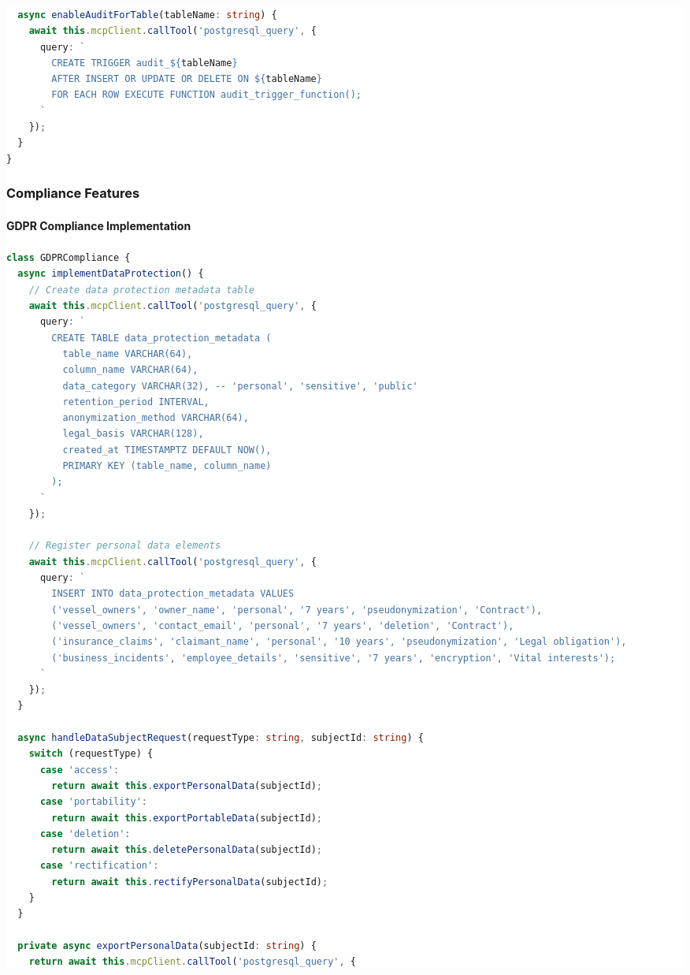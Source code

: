 ```typescript
  async enableAuditForTable(tableName: string) {
    await this.mcpClient.callTool('postgresql_query', {
      query: `
        CREATE TRIGGER audit_${tableName}
        AFTER INSERT OR UPDATE OR DELETE ON ${tableName}
        FOR EACH ROW EXECUTE FUNCTION audit_trigger_function();
      `
    });
  }
}
```

### Compliance Features

#### GDPR Compliance Implementation
```typescript
class GDPRCompliance {
  async implementDataProtection() {
    // Create data protection metadata table
    await this.mcpClient.callTool('postgresql_query', {
      query: `
        CREATE TABLE data_protection_metadata (
          table_name VARCHAR(64),
          column_name VARCHAR(64),
          data_category VARCHAR(32), -- 'personal', 'sensitive', 'public'
          retention_period INTERVAL,
          anonymization_method VARCHAR(64),
          legal_basis VARCHAR(128),
          created_at TIMESTAMPTZ DEFAULT NOW(),
          PRIMARY KEY (table_name, column_name)
        );
      `
    });

    // Register personal data elements
    await this.mcpClient.callTool('postgresql_query', {
      query: `
        INSERT INTO data_protection_metadata VALUES
        ('vessel_owners', 'owner_name', 'personal', '7 years', 'pseudonymization', 'Contract'),
        ('vessel_owners', 'contact_email', 'personal', '7 years', 'deletion', 'Contract'),
        ('insurance_claims', 'claimant_name', 'personal', '10 years', 'pseudonymization', 'Legal obligation'),
        ('business_incidents', 'employee_details', 'sensitive', '7 years', 'encryption', 'Vital interests');
      `
    });
  }

  async handleDataSubjectRequest(requestType: string, subjectId: string) {
    switch (requestType) {
      case 'access':
        return await this.exportPersonalData(subjectId);
      case 'portability':
        return await this.exportPortableData(subjectId);
      case 'deletion':
        return await this.deletePersonalData(subjectId);
      case 'rectification':
        return await this.rectifyPersonalData(subjectId);
    }
  }

  private async exportPersonalData(subjectId: string) {
    return await this.mcpClient.callTool('postgresql_query', {
```